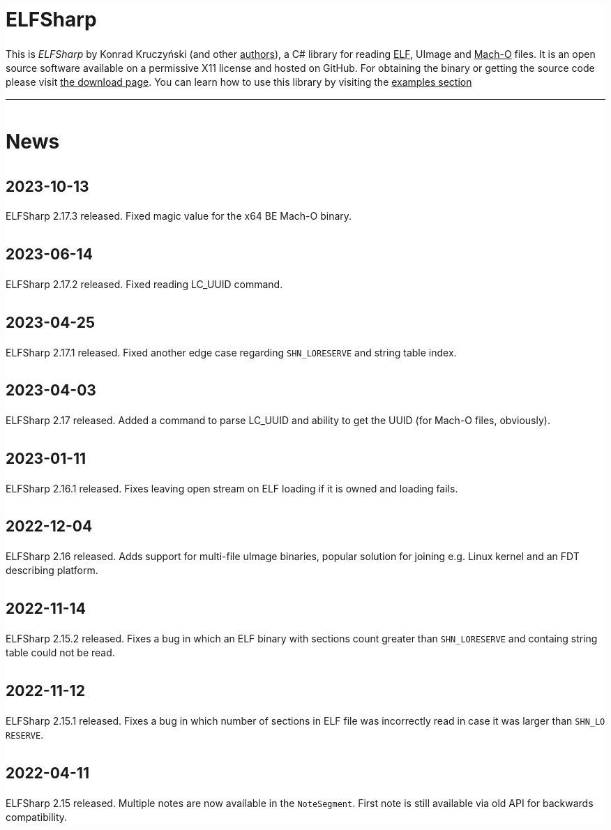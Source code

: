 # ELFSharp

This is *ELFSharp* by Konrad Kruczyński (and other [authors](authors.html)), a C# library for reading [ELF](http://en.wikipedia.org/wiki/Executable_and_Linkable_Format), UImage and [Mach-O](https://en.wikipedia.org/wiki/Mach-O) files. It is an open source software available on a permissive X11 license and hosted on GitHub. For obtaining the binary or getting the source code please visit [the download page](download.html). You can learn how to use this library by visiting the [examples section](examples.html)

****

# News

## 2023-10-13
ELFSharp 2.17.3 released. Fixed magic value for the x64 BE Mach-O binary.

## 2023-06-14
ELFSharp 2.17.2 released. Fixed reading LC_UUID command.

## 2023-04-25
ELFSharp 2.17.1 released. Fixed another edge case regarding `SHN_LORESERVE` and string table index. 

## 2023-04-03
ELFSharp 2.17 released. Added a command to parse LC_UUID and ability to get the UUID (for Mach-O files, obviously).

## 2023-01-11
ELFSharp 2.16.1 released. Fixes leaving open stream on ELF loading if it is owned and loading fails.

## 2022-12-04
ELFSharp 2.16 released. Adds support for multi-file uImage binaries, popular solution for joining e.g. Linux kernel and an FDT describing platform.

## 2022-11-14
ELFSharp 2.15.2 released. Fixes a bug in which an ELF binary with sections count greater than `SHN_LORESERVE` and containg string table could not be read.

## 2022-11-12
ELFSharp 2.15.1 released. Fixes a bug in which number of sections in ELF file was incorrectly read in case it was larger than `SHN_LORESERVE`.

## 2022-04-11
ELFSharp 2.15 released. Multiple notes are now available in the `NoteSegment`. First note is still available via old API for backwards compatibility.
